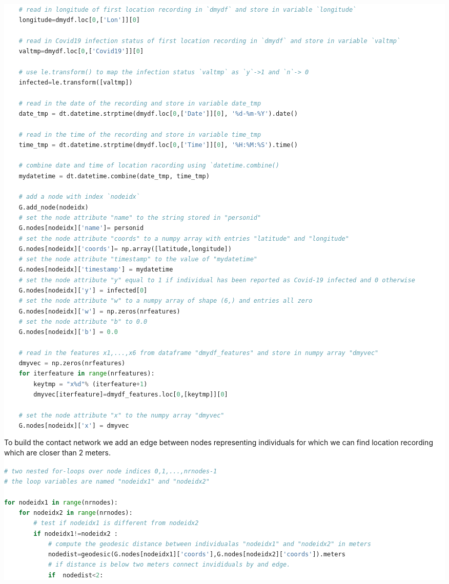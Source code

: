 ```python
    # read in longitude of first location recording in `dmydf` and store in variable `longitude`
    longitude=dmydf.loc[0,['Lon']][0]
    
    # read in Covid19 infection status of first location recording in `dmydf` and store in variable `valtmp`
    valtmp=dmydf.loc[0,['Covid19']][0]
    
    # use le.transform() to map the infection status `valtmp` as `y`->1 and `n`-> 0
    infected=le.transform([valtmp])
    
    # read in the date of the recording and store in variable date_tmp
    date_tmp = dt.datetime.strptime(dmydf.loc[0,['Date']][0], '%d-%m-%Y').date() 
    
    # read in the time of the recording and store in variable time_tmp
    time_tmp = dt.datetime.strptime(dmydf.loc[0,['Time']][0], '%H:%M:%S').time()
    
    # combine date and time of location racording using `datetime.combine()
    mydatetime = dt.datetime.combine(date_tmp, time_tmp)
    
    # add a node with index `nodeidx`
    G.add_node(nodeidx)
    # set the node attribute "name" to the string stored in "personid"
    G.nodes[nodeidx]['name']= personid
    # set the node attribute "coords" to a numpy array with entries "latitude" and "longitude"
    G.nodes[nodeidx]['coords']= np.array([latitude,longitude])
    # set the node attribute "timestamp" to the value of "mydatetime"
    G.nodes[nodeidx]['timestamp'] = mydatetime
    # set the node attribute "y" equal to 1 if individual has been reported as Covid-19 infected and 0 otherwise
    G.nodes[nodeidx]['y'] = infected[0] 
    # set the node attribute "w" to a numpy array of shape (6,) and entries all zero
    G.nodes[nodeidx]['w'] = np.zeros(nrfeatures)    
    # set the node attribute "b" to 0.0
    G.nodes[nodeidx]['b'] = 0.0  

    # read in the features x1,...,x6 from dataframe "dmydf_features" and store in numpy array "dmyvec"
    dmyvec = np.zeros(nrfeatures)
    for iterfeature in range(nrfeatures):
        keytmp = "x%d"% (iterfeature+1)
        dmyvec[iterfeature]=dmydf_features.loc[0,[keytmp]][0]
    
    # set the node attribute "x" to the numpy array "dmyvec"
    G.nodes[nodeidx]['x'] = dmyvec

```

To build the contact network we add an edge between nodes representing individuals for which we can find location recording which are closer than 2 meters. 


```python
# two nested for-loops over node indices 0,1,...,nrnodes-1 
# the loop variables are named "nodeidx1" and "nodeidx2"

for nodeidx1 in range(nrnodes): 
    for nodeidx2 in range(nrnodes): 
        # test if nodeidx1 is different from nodeidx2
        if nodeidx1!=nodeidx2 : 
            # compute the geodesic distance between individualas "nodeidx1" and "nodeidx2" in meters 
            nodedist=geodesic(G.nodes[nodeidx1]['coords'],G.nodes[nodeidx2]['coords']).meters
            # if distance is below two meters connect invididuals by and edge. 
            if  nodedist<2: 
```